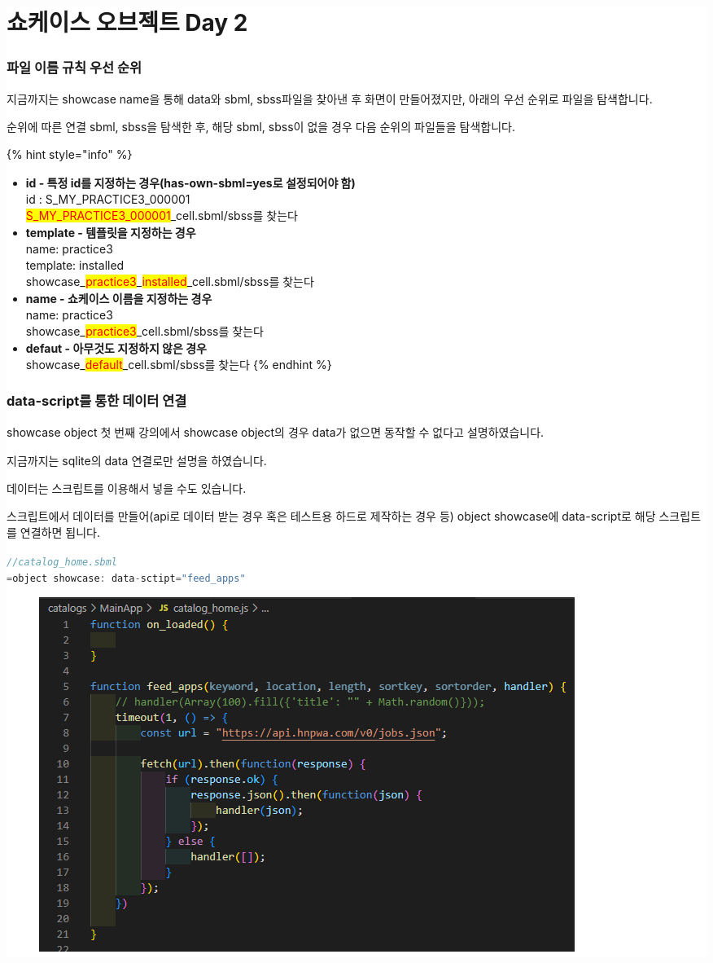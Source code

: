 # 쇼케이스 오브젝트 Day 2

### 파일 이름 규칙 우선 순위

지금까지는 showcase name을 통해 data와 sbml, sbss파일을 찾아낸 후 화면이 만들어졌지만, 아래의 우선 순위로 파일을 탐색합니다.

순위에 따른 연결 sbml, sbss을 탐색한 후, 해당 sbml, sbss이 없을 경우 다음 순위의 파일들을 탐색합니다.

{% hint style="info" %}
* **id - 특정 id를 지정하는 경우(has-own-sbml=yes로 설정되어야 함)**\
  id : S\_MY\_PRACTICE3\_000001\
  <mark style="color:red;">S\_MY\_PRACTICE3\_000001</mark>\_cell.sbml/sbss를 찾는다
* **template - 템플릿을 지정하는 경우**\
  name: practice3\
  template: installed\
  showcase\_<mark style="color:red;">practice3</mark>\_<mark style="color:red;">installed</mark>\_cell.sbml/sbss를 찾는다
* **name - 쇼케이스 이름을 지정하는 경우**\
  name: practice3\
  showcase\_<mark style="color:red;">practice3</mark>\_cell.sbml/sbss를 찾는다
* **defaut - 아무것도 지정하지 않은 경우**\
  showcase\_<mark style="color:red;">default</mark>\_cell.sbml/sbss를 찾는다
{% endhint %}

### data-script를 통한 데이터 연결

showcase object 첫 번째 강의에서 showcase object의 경우 data가 없으면 동작할 수 없다고 설명하였습니다.

지금까지는 sqlite의 data 연결로만 설명을 하였습니다.

데이터는 스크립트를 이용해서 넣을 수도 있습니다.

스크립트에서 데이터를 만들어(api로 데이터 받는 경우 혹은 테스트용 하드로 제작하는 경우 등) object showcase에 data-script로 해당 스크립트를 연결하면 됩니다.

```javascript
//catalog_home.sbml
=object showcase: data-sctipt="feed_apps"
```

<figure><img src="../../.gitbook/assets/image (3).png" alt=""><figcaption></figcaption></figure>
